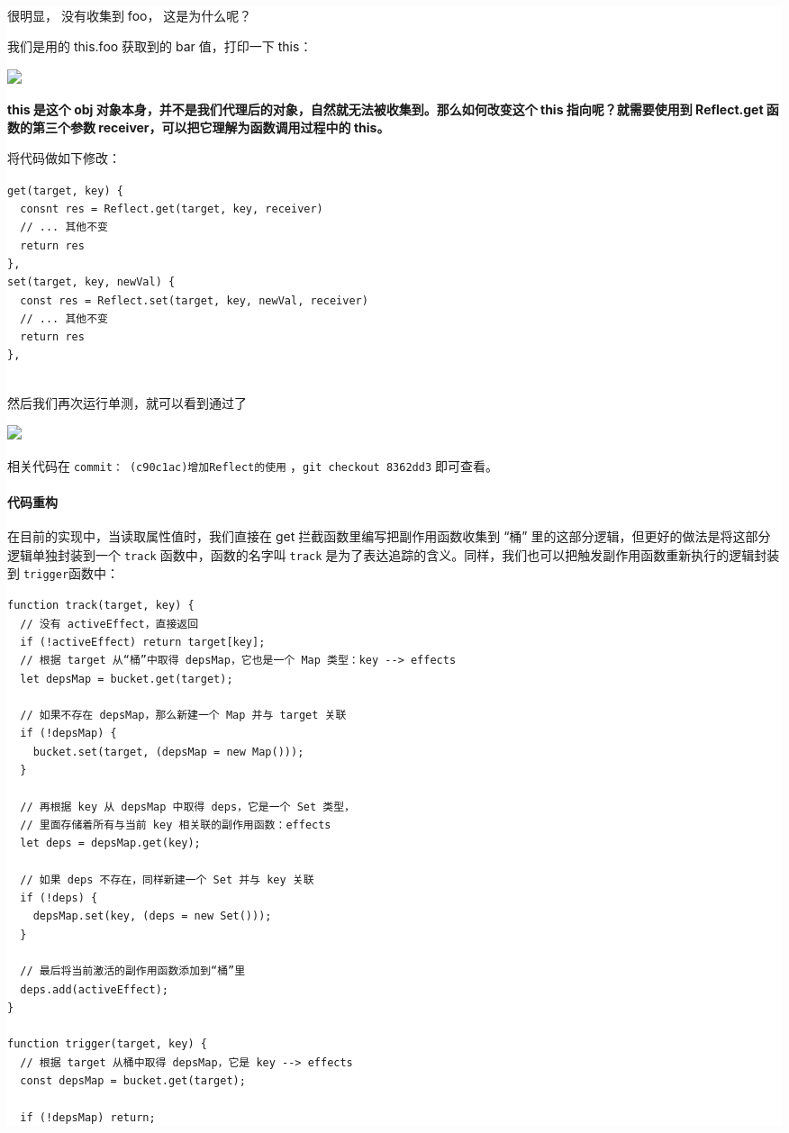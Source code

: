 很明显， 没有收集到 foo， 这是为什么呢？

我们是用的 this.foo 获取到的 bar 值，打印一下 this：

![](https://mmbiz.qpic.cn/mmbiz_png/T81bAV0NNNicsxBtlrNJicbKu87SfjguAKTa93v5EM1lLsSRcxsxmWYoqyy9ZhMviblWp9z8FtUpNE9BQ51XMib7lw/640?wx_fmt=png&from=appmsg&tp=wxpic&wxfrom=5&wx_lazy=1&wx_co=1)  

**this 是这个 obj 对象本身，并不是我们代理后的对象，自然就无法被收集到。那么如何改变这个 this 指向呢？就需要使用到 Reflect.get 函数的第三个参数 receiver，可以把它理解为函数调用过程中的 this。**

将代码做如下修改：

```
get(target, key) {
  consnt res = Reflect.get(target, key, receiver)
  // ... 其他不变
  return res
},
set(target, key, newVal) {
  const res = Reflect.set(target, key, newVal, receiver)
  // ... 其他不变
  return res
},


```

然后我们再次运行单测，就可以看到通过了

![](https://mmbiz.qpic.cn/mmbiz_png/T81bAV0NNNicsxBtlrNJicbKu87SfjguAK9SsJQAWH44AoXHIAoqibjTDGsAibhSYjy5UbhU4L57NNpe2AYD37SIHQ/640?wx_fmt=png&from=appmsg&tp=wxpic&wxfrom=5&wx_lazy=1&wx_co=1)  

相关代码在 `commit： (c90c1ac)增加Reflect的使用` ，`git checkout 8362dd3` 即可查看。

#### 代码重构

在目前的实现中，当读取属性值时，我们直接在 get 拦截函数里编写把副作用函数收集到 “桶” 里的这部分逻辑，但更好的做法是将这部分逻辑单独封装到一个 `track` 函数中，函数的名字叫 `track` 是为了表达追踪的含义。同样，我们也可以把触发副作用函数重新执行的逻辑封装到 `trigger`函数中：

```
function track(target, key) {
  // 没有 activeEffect，直接返回
  if (!activeEffect) return target[key];
  // 根据 target 从“桶”中取得 depsMap，它也是一个 Map 类型：key --> effects
  let depsMap = bucket.get(target);

  // 如果不存在 depsMap，那么新建一个 Map 并与 target 关联
  if (!depsMap) {
    bucket.set(target, (depsMap = new Map()));
  }

  // 再根据 key 从 depsMap 中取得 deps，它是一个 Set 类型，
  // 里面存储着所有与当前 key 相关联的副作用函数：effects
  let deps = depsMap.get(key);

  // 如果 deps 不存在，同样新建一个 Set 并与 key 关联
  if (!deps) {
    depsMap.set(key, (deps = new Set()));
  }

  // 最后将当前激活的副作用函数添加到“桶”里
  deps.add(activeEffect);
}

function trigger(target, key) {
  // 根据 target 从桶中取得 depsMap，它是 key --> effects
  const depsMap = bucket.get(target);

  if (!depsMap) return;
```
